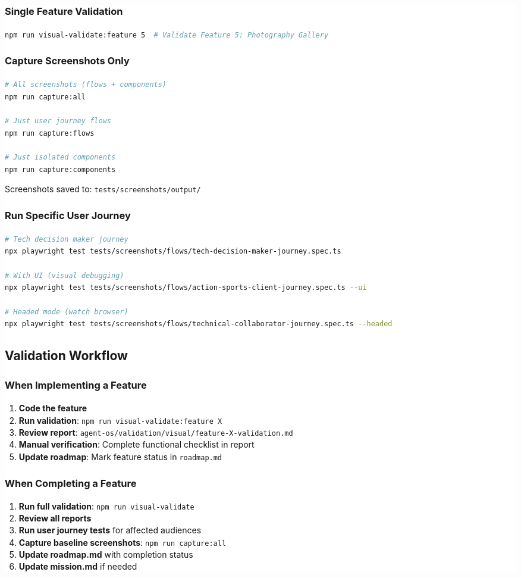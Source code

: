 ### Single Feature Validation

```bash
npm run visual-validate:feature 5  # Validate Feature 5: Photography Gallery
```

### Capture Screenshots Only

```bash
# All screenshots (flows + components)
npm run capture:all

# Just user journey flows
npm run capture:flows

# Just isolated components
npm run capture:components
```

Screenshots saved to: `tests/screenshots/output/`

### Run Specific User Journey

```bash
# Tech decision maker journey
npx playwright test tests/screenshots/flows/tech-decision-maker-journey.spec.ts

# With UI (visual debugging)
npx playwright test tests/screenshots/flows/action-sports-client-journey.spec.ts --ui

# Headed mode (watch browser)
npx playwright test tests/screenshots/flows/technical-collaborator-journey.spec.ts --headed
```

## Validation Workflow

### When Implementing a Feature

1. **Code the feature**
2. **Run validation**: `npm run visual-validate:feature X`
3. **Review report**: `agent-os/validation/visual/feature-X-validation.md`
4. **Manual verification**: Complete functional checklist in report
5. **Update roadmap**: Mark feature status in `roadmap.md`

### When Completing a Feature

1. **Run full validation**: `npm run visual-validate`
2. **Review all reports**
3. **Run user journey tests** for affected audiences
4. **Capture baseline screenshots**: `npm run capture:all`
5. **Update roadmap.md** with completion status
6. **Update mission.md** if needed

